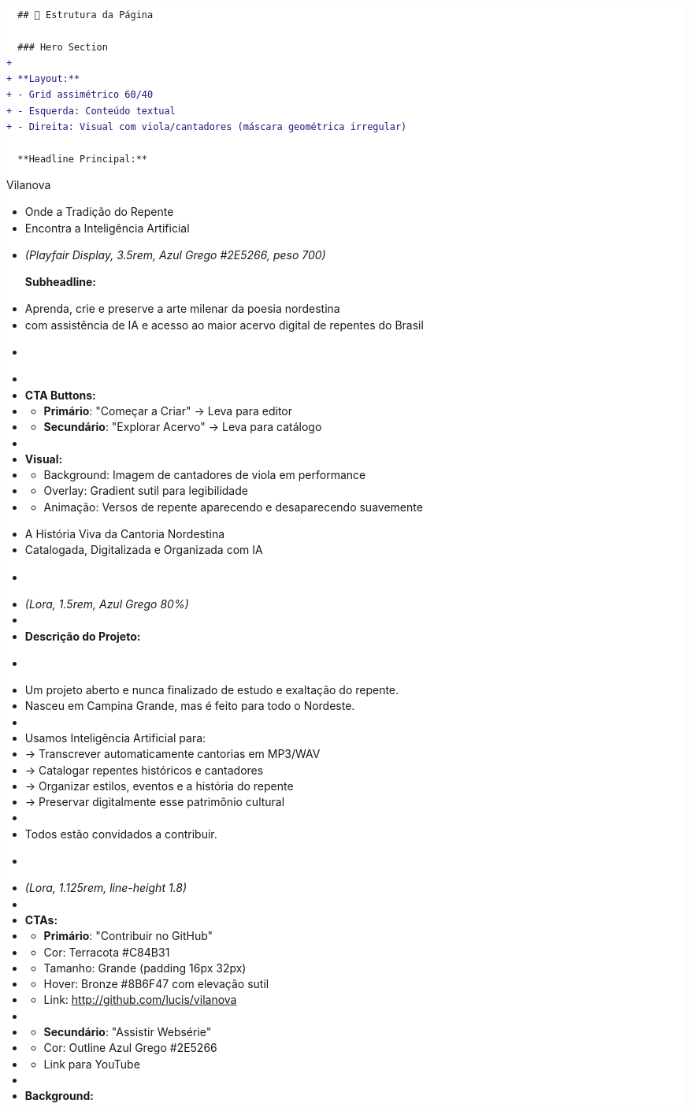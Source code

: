 ```diff
  ## 📐 Estrutura da Página
  
  ### Hero Section
+ 
+ **Layout:**
+ - Grid assimétrico 60/40
+ - Esquerda: Conteúdo textual
+ - Direita: Visual com viola/cantadores (máscara geométrica irregular)
  
  **Headline Principal:**
  ```
  Vilanova
- Onde a Tradição do Repente 
- Encontra a Inteligência Artificial
  ```
+ _(Playfair Display, 3.5rem, Azul Grego #2E5266, peso 700)_
  
  **Subheadline:**
  ```
- Aprenda, crie e preserve a arte milenar da poesia nordestina 
- com assistência de IA e acesso ao maior acervo digital de repentes do Brasil
- ```
- 
- **CTA Buttons:**
- - **Primário**: "Começar a Criar" → Leva para editor
- - **Secundário**: "Explorar Acervo" → Leva para catálogo
- 
- **Visual:**
- - Background: Imagem de cantadores de viola em performance
- - Overlay: Gradient sutil para legibilidade
- - Animação: Versos de repente aparecendo e desaparecendo suavemente
+ A História Viva da Cantoria Nordestina
+ Catalogada, Digitalizada e Organizada com IA
+ ```
+ _(Lora, 1.5rem, Azul Grego 80%)_
+ 
+ **Descrição do Projeto:**
+ ```
+ Um projeto aberto e nunca finalizado de estudo e exaltação do repente.
+ Nasceu em Campina Grande, mas é feito para todo o Nordeste.
+ 
+ Usamos Inteligência Artificial para:
+ → Transcrever automaticamente cantorias em MP3/WAV
+ → Catalogar repentes históricos e cantadores
+ → Organizar estilos, eventos e a história do repente
+ → Preservar digitalmente esse patrimônio cultural
+ 
+ Todos estão convidados a contribuir.
+ ```
+ _(Lora, 1.125rem, line-height 1.8)_
+ 
+ **CTAs:**
+ - **Primário**: "Contribuir no GitHub" 
+   - Cor: Terracota #C84B31
+   - Tamanho: Grande (padding 16px 32px)
+   - Hover: Bronze #8B6F47 com elevação sutil
+   - Link: http://github.com/lucis/vilanova
+ 
+ - **Secundário**: "Assistir Websérie" 
+   - Cor: Outline Azul Grego #2E5266
+   - Link para YouTube
+ 
+ **Background:**